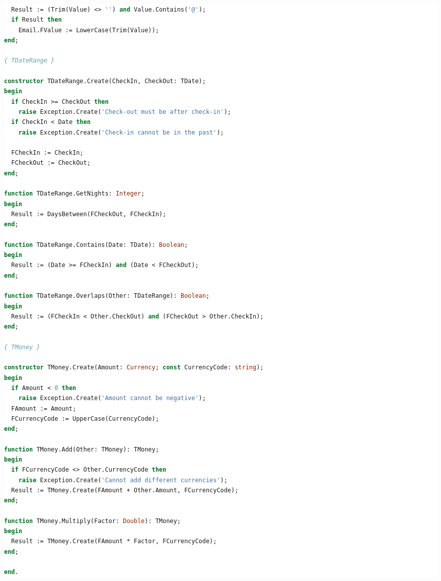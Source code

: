 ```pascal
  Result := (Trim(Value) <> '') and Value.Contains('@');
  if Result then
    Email.FValue := LowerCase(Trim(Value));
end;

{ TDateRange }

constructor TDateRange.Create(CheckIn, CheckOut: TDate);
begin
  if CheckIn >= CheckOut then
    raise Exception.Create('Check-out must be after check-in');
  if CheckIn < Date then
    raise Exception.Create('Check-in cannot be in the past');

  FCheckIn := CheckIn;
  FCheckOut := CheckOut;
end;

function TDateRange.GetNights: Integer;
begin
  Result := DaysBetween(FCheckOut, FCheckIn);
end;

function TDateRange.Contains(Date: TDate): Boolean;
begin
  Result := (Date >= FCheckIn) and (Date < FCheckOut);
end;

function TDateRange.Overlaps(Other: TDateRange): Boolean;
begin
  Result := (FCheckIn < Other.CheckOut) and (FCheckOut > Other.CheckIn);
end;

{ TMoney }

constructor TMoney.Create(Amount: Currency; const CurrencyCode: string);
begin
  if Amount < 0 then
    raise Exception.Create('Amount cannot be negative');
  FAmount := Amount;
  FCurrencyCode := UpperCase(CurrencyCode);
end;

function TMoney.Add(Other: TMoney): TMoney;
begin
  if FCurrencyCode <> Other.CurrencyCode then
    raise Exception.Create('Cannot add different currencies');
  Result := TMoney.Create(FAmount + Other.Amount, FCurrencyCode);
end;

function TMoney.Multiply(Factor: Double): TMoney;
begin
  Result := TMoney.Create(FAmount * Factor, FCurrencyCode);
end;

end.
```
